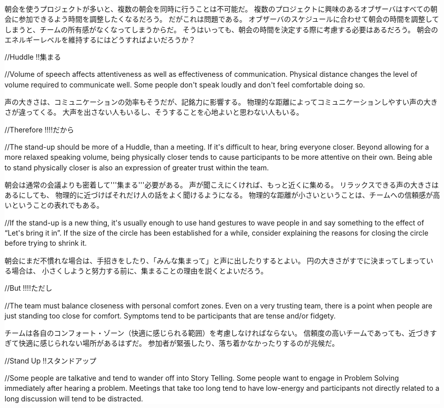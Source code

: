 朝会を使うプロジェクトが多いと、複数の朝会を同時に行うことは不可能だ。
複数のプロジェクトに興味のあるオブザーバはすべての朝会に参加できるよう時間を調整したくなるだろう。
だがこれは問題である。
オブザーバのスケジュールに合わせて朝会の時間を調整してしまうと、チームの所有感がなくなってしまうからだ。
そうはいっても、朝会の時間を決定する際に考慮する必要はあるだろう。
朝会のエネルギーレベルを維持するにはどうすればよいだろうか？

//Huddle
!!集まる

//Volume of speech affects attentiveness as well as effectiveness of communication. Physical distance changes the level of volume required to communicate well. Some people don't speak loudly and don't feel comfortable doing so.

声の大きさは、コミュニケーションの効率もそうだが、記銘力に影響する。
物理的な距離によってコミュニケーションしやすい声の大きさが違ってくる。
大声を出さない人もいるし、そうすることを心地よいと思わない人もいる。

//Therefore
!!!!だから

//The stand-up should be more of a Huddle, than a meeting. If it's difficult to hear, bring everyone closer. Beyond allowing for a more relaxed speaking volume, being physically closer tends to cause participants to be more attentive on their own. Being able to stand physically closer is also an expression of greater trust within the team.

朝会は通常の会議よりも密着して'''集まる'''必要がある。
声が聞こえにくければ、もっと近くに集める。
リラックスできる声の大きさはあるにしても、
物理的に近づけばそれだけ人の話をよく聞けるようになる。
物理的な距離が小さいということは、チームへの信頼感が高いということの表れでもある。

//If the stand-up is a new thing, it's usually enough to use hand gestures to wave people in and say something to the effect of “Let's bring it in”. If the size of the circle has been established for a while, consider explaining the reasons for closing the circle before trying to shrink it.

朝会にまだ不慣れな場合は、手招きをしたり、「みんな集まって」と声に出したりするとよい。
円の大きさがすでに決まってしまっている場合は、
小さくしようと努力する前に、集まることの理由を説くとよいだろう。

//But
!!!!ただし

//The team must balance closeness with personal comfort zones. Even on a very trusting team, there is a point when people are just standing too close for comfort. Symptoms tend to be participants that are tense and/or fidgety.

チームは各自のコンフォート・ゾーン（快適に感じられる範囲）を考慮しなければならない。
信頼度の高いチームであっても、近づきすぎて快適に感じられない場所があるはずだ。
参加者が緊張したり、落ち着かなかったりするのが兆候だ。

//Stand Up
!!スタンドアップ

//Some people are talkative and tend to wander off into Story Telling. Some people want to engage in Problem Solving immediately after hearing a problem. Meetings that take too long tend to have low-energy and participants not directly related to a long discussion will tend to be distracted.
